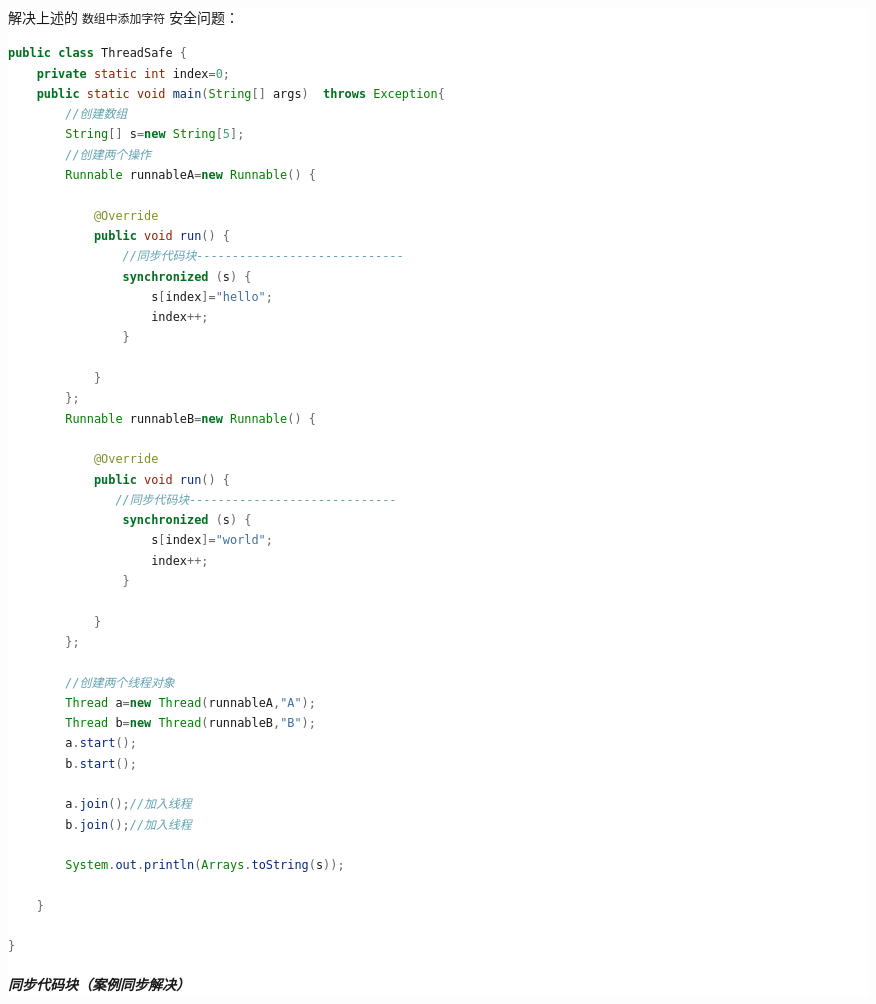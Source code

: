 解决上述的  `数组中添加字符`  安全问题：

```java
public class ThreadSafe {
    private static int index=0;
    public static void main(String[] args)  throws Exception{
        //创建数组
        String[] s=new String[5];
        //创建两个操作
        Runnable runnableA=new Runnable() {

            @Override
            public void run() {
                //同步代码块-----------------------------
                synchronized (s) {
                    s[index]="hello";
                    index++;
                }

            }
        };
        Runnable runnableB=new Runnable() {

            @Override
            public void run() {
               //同步代码块-----------------------------
                synchronized (s) {
                    s[index]="world";
                    index++;
                }

            }
        };

        //创建两个线程对象
        Thread a=new Thread(runnableA,"A");
        Thread b=new Thread(runnableB,"B");
        a.start();
        b.start();

        a.join();//加入线程
        b.join();//加入线程

        System.out.println(Arrays.toString(s));

    }

}

```

##### 同步代码块（案例同步解决）
